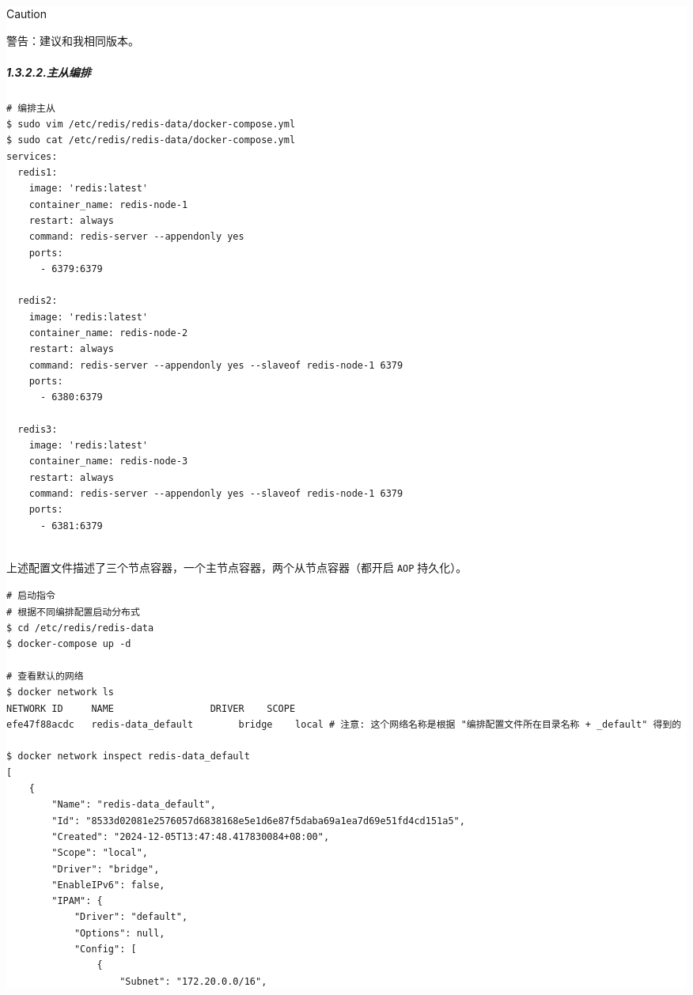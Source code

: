 > [!CAUTION]
>
> 警告：建议和我相同版本。

##### 1.3.2.2.主从编排

```shell
# 编排主从
$ sudo vim /etc/redis/redis-data/docker-compose.yml
$ sudo cat /etc/redis/redis-data/docker-compose.yml
services:
  redis1:
    image: 'redis:latest'
    container_name: redis-node-1
    restart: always
    command: redis-server --appendonly yes
    ports:
      - 6379:6379
  
  redis2:
    image: 'redis:latest'
    container_name: redis-node-2
    restart: always
    command: redis-server --appendonly yes --slaveof redis-node-1 6379
    ports:
      - 6380:6379
  
  redis3:
    image: 'redis:latest'
    container_name: redis-node-3
    restart: always
    command: redis-server --appendonly yes --slaveof redis-node-1 6379
    ports:
      - 6381:6379
      
```

上述配置文件描述了三个节点容器，一个主节点容器，两个从节点容器（都开启 `AOP` 持久化）。

```shell
# 启动指令
# 根据不同编排配置启动分布式
$ cd /etc/redis/redis-data
$ docker-compose up -d

# 查看默认的网络
$ docker network ls
NETWORK ID     NAME                 DRIVER    SCOPE
efe47f88acdc   redis-data_default        bridge    local # 注意: 这个网络名称是根据 "编排配置文件所在目录名称 + _default" 得到的

$ docker network inspect redis-data_default
[
    {
        "Name": "redis-data_default",
        "Id": "8533d02081e2576057d6838168e5e1d6e87f5daba69a1ea7d69e51fd4cd151a5",
        "Created": "2024-12-05T13:47:48.417830084+08:00",
        "Scope": "local",
        "Driver": "bridge",
        "EnableIPv6": false,
        "IPAM": {
            "Driver": "default",
            "Options": null,
            "Config": [
                {
                    "Subnet": "172.20.0.0/16",
```